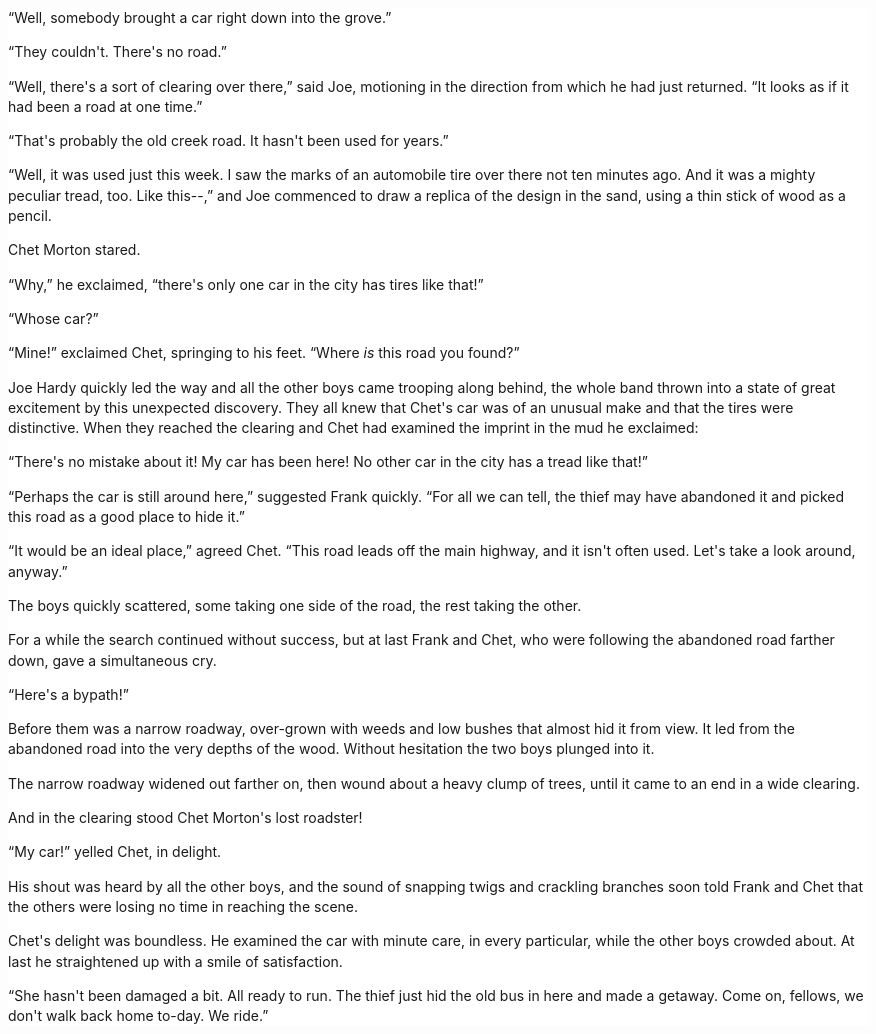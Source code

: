 “Well, somebody brought a car right down into the grove.”

“They couldn't. There's no road.”

“Well, there's a sort of clearing over there,” said Joe, motioning in the direction from which he had just returned. “It looks as if it had been a road at one time.”

“That's probably the old creek road. It hasn't been used for years.”

“Well, it was used just this week. I saw the marks of an automobile tire over there not ten minutes ago. And it was a mighty peculiar tread, too. Like this--,” and Joe commenced to draw a replica of the design in the sand, using a thin stick of wood as a pencil.

Chet Morton stared.

“Why,” he exclaimed, “there's only one car in the city has tires like that!”

“Whose car?”

“Mine!” exclaimed Chet, springing to his feet. “Where *is* this road you found?”

Joe Hardy quickly led the way and all the other boys came trooping along behind, the whole band thrown into a state of great excitement by this unexpected discovery. They all knew that Chet's car was of an unusual make and that the tires were distinctive. When they reached the clearing and Chet had examined the imprint in the mud he exclaimed:

“There's no mistake about it! My car has been here! No other car in the city has a tread like that!”

“Perhaps the car is still around here,” suggested Frank quickly. “For all we can tell, the thief may have abandoned it and picked this road as a good place to hide it.”

“It would be an ideal place,” agreed Chet. “This road leads off the main highway, and it isn't often used. Let's take a look around, anyway.”

The boys quickly scattered, some taking one side of the road, the rest taking the other.

For a while the search continued without success, but at last Frank and Chet, who were following the abandoned road farther down, gave a simultaneous cry.

“Here's a bypath!”

Before them was a narrow roadway, over-grown with weeds and low bushes that almost hid it from view. It led from the abandoned road into the very depths of the wood. Without hesitation the two boys plunged into it.

The narrow roadway widened out farther on, then wound about a heavy clump of trees, until it came to an end in a wide clearing.

And in the clearing stood Chet Morton's lost roadster!

“My car!” yelled Chet, in delight.

His shout was heard by all the other boys, and the sound of snapping twigs and crackling branches soon told Frank and Chet that the others were losing no time in reaching the scene.

Chet's delight was boundless. He examined the car with minute care, in every particular, while the other boys crowded about. At last he straightened up with a smile of satisfaction.

“She hasn't been damaged a bit. All ready to run. The thief just hid the old bus in here and made a getaway. Come on, fellows, we don't walk back home to-day. We ride.”
